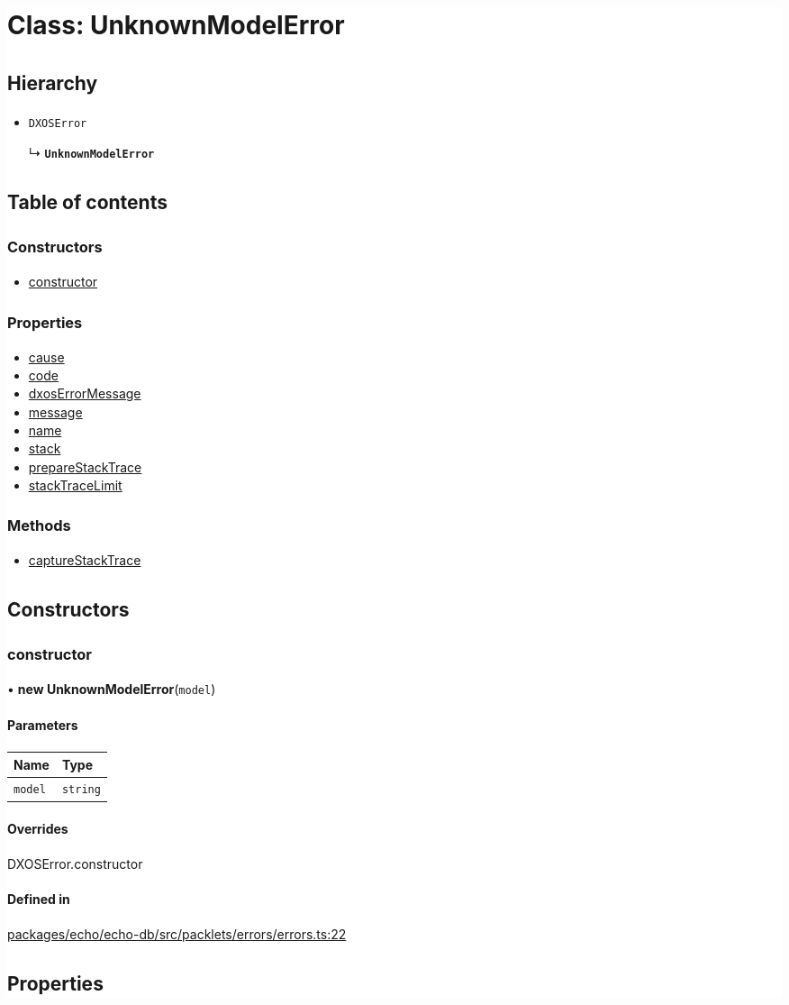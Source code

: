 # Class: UnknownModelError

## Hierarchy

- `DXOSError`

  ↳ **`UnknownModelError`**

## Table of contents

### Constructors

- [constructor](UnknownModelError.md#constructor)

### Properties

- [cause](UnknownModelError.md#cause)
- [code](UnknownModelError.md#code)
- [dxosErrorMessage](UnknownModelError.md#dxoserrormessage)
- [message](UnknownModelError.md#message)
- [name](UnknownModelError.md#name)
- [stack](UnknownModelError.md#stack)
- [prepareStackTrace](UnknownModelError.md#preparestacktrace)
- [stackTraceLimit](UnknownModelError.md#stacktracelimit)

### Methods

- [captureStackTrace](UnknownModelError.md#capturestacktrace)

## Constructors

### constructor

• **new UnknownModelError**(`model`)

#### Parameters

| Name | Type |
| :------ | :------ |
| `model` | `string` |

#### Overrides

DXOSError.constructor

#### Defined in

[packages/echo/echo-db/src/packlets/errors/errors.ts:22](https://github.com/dxos/dxos/blob/6b1348fed/packages/echo/echo-db/src/packlets/errors/errors.ts#L22)

## Properties
